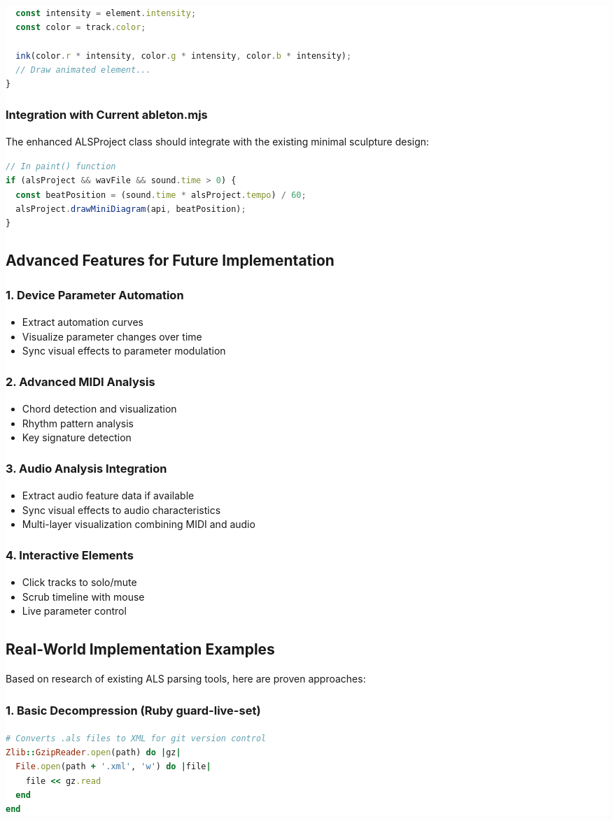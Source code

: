    ```javascript
     const intensity = element.intensity;
     const color = track.color;
     
     ink(color.r * intensity, color.g * intensity, color.b * intensity);
     // Draw animated element...
   }
   ```

### Integration with Current ableton.mjs

The enhanced ALSProject class should integrate with the existing minimal sculpture design:

```javascript
// In paint() function
if (alsProject && wavFile && sound.time > 0) {
  const beatPosition = (sound.time * alsProject.tempo) / 60;
  alsProject.drawMiniDiagram(api, beatPosition);
}
```

## Advanced Features for Future Implementation

### 1. Device Parameter Automation
- Extract automation curves
- Visualize parameter changes over time
- Sync visual effects to parameter modulation

### 2. Advanced MIDI Analysis
- Chord detection and visualization
- Rhythm pattern analysis
- Key signature detection

### 3. Audio Analysis Integration
- Extract audio feature data if available
- Sync visual effects to audio characteristics
- Multi-layer visualization combining MIDI and audio

### 4. Interactive Elements
- Click tracks to solo/mute
- Scrub timeline with mouse
- Live parameter control

## Real-World Implementation Examples

Based on research of existing ALS parsing tools, here are proven approaches:

### 1. Basic Decompression (Ruby guard-live-set)
```ruby
# Converts .als files to XML for git version control
Zlib::GzipReader.open(path) do |gz|
  File.open(path + '.xml', 'w') do |file|
    file << gz.read
  end
end
```
